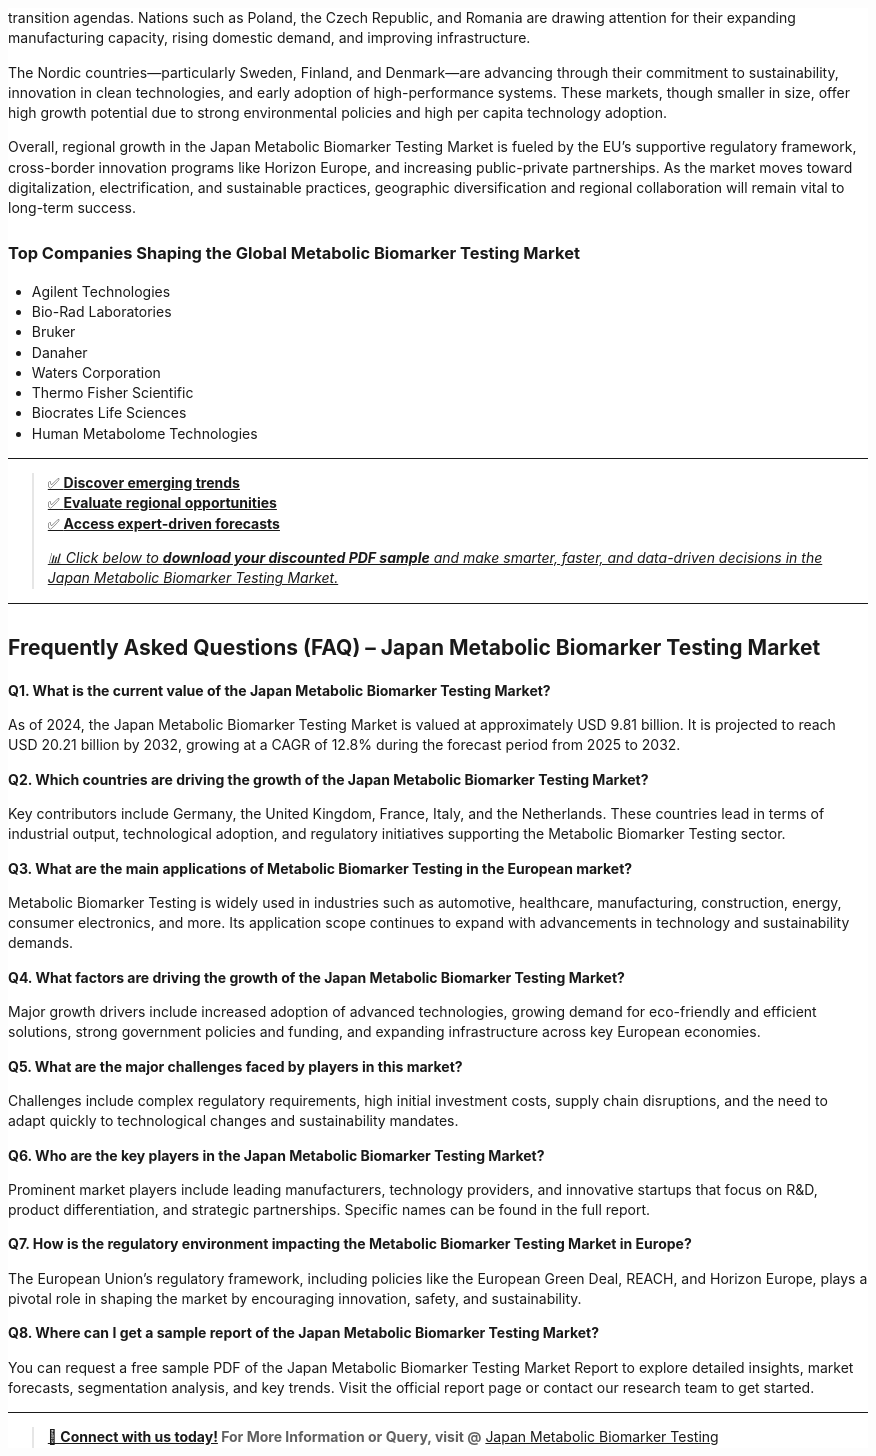 transition agendas. Nations such as Poland, the Czech Republic, and Romania are drawing attention for their expanding manufacturing capacity, rising domestic demand, and improving infrastructure.</p><p>The Nordic countries&mdash;particularly Sweden, Finland, and Denmark&mdash;are advancing through their commitment to sustainability, innovation in clean technologies, and early adoption of high-performance systems. These markets, though smaller in size, offer high growth potential due to strong environmental policies and high per capita technology adoption.</p><p>Overall, regional growth in the Japan Metabolic Biomarker Testing Market is fueled by the EU&rsquo;s supportive regulatory framework, cross-border innovation programs like Horizon Europe, and increasing public-private partnerships. As the market moves toward digitalization, electrification, and sustainable practices, geographic diversification and regional collaboration will remain vital to long-term success.</p><p><h3>Top Companies Shaping the Global Metabolic Biomarker Testing Market </h3><ul><li>Agilent Technologies</li><li>Bio-Rad Laboratories</li><li>Bruker</li><li>Danaher</li><li>Waters Corporation</li><li>Thermo Fisher Scientific</li><li>Biocrates Life Sciences</li><li>Human Metabolome Technologies</li></ul></p><hr /><blockquote><p><a href="https://www.marketresearchintellect.com/ask-for-discount/?rid=1062835&amp;amp;utm_source=Github-JP&amp;amp;utm_medium=019">✅ <strong data-start="617" data-end="645">Discover emerging trends</strong></a><br data-start="645" data-end="648" /><a href="https://www.marketresearchintellect.com/ask-for-discount/?rid=1062835&amp;amp;utm_source=Github-JP&amp;amp;utm_medium=019"> ✅ <strong data-start="650" data-end="685">Evaluate regional opportunities</strong></a><br data-start="685" data-end="688" /><a href="https://www.marketresearchintellect.com/ask-for-discount/?rid=1062835&amp;amp;utm_source=Github-JP&amp;amp;utm_medium=019"> ✅ <strong data-start="690" data-end="724">Access expert-driven forecasts</strong></a></p><p class="" data-start="728" data-end="864"><em><a href="https://www.marketresearchintellect.com/ask-for-discount/?rid=1062835&amp;amp;utm_source=Github-JP&amp;amp;utm_medium=019">📊 Click below to <strong data-start="746" data-end="785">download your discounted PDF sample</strong> and make smarter, faster, and data-driven decisions in the Japan Metabolic Biomarker Testing Market.</a></em></p></blockquote><hr /><h2>Frequently Asked Questions (FAQ) &ndash; Japan Metabolic Biomarker Testing Market</h2><p><strong>Q1. What is the current value of the Japan Metabolic Biomarker Testing Market?</strong></p><p>As of 2024, the Japan Metabolic Biomarker Testing Market is valued at approximately USD 9.81 billion. It is projected to reach USD 20.21 billion by 2032, growing at a CAGR of 12.8% during the forecast period from 2025 to 2032.</p><p><strong>Q2. Which countries are driving the growth of the Japan Metabolic Biomarker Testing Market?</strong></p><p>Key contributors include Germany, the United Kingdom, France, Italy, and the Netherlands. These countries lead in terms of industrial output, technological adoption, and regulatory initiatives supporting the Metabolic Biomarker Testing sector.</p><p><strong>Q3. What are the main applications of Metabolic Biomarker Testing in the European market?</strong></p><p>Metabolic Biomarker Testing is widely used in industries such as automotive, healthcare, manufacturing, construction, energy, consumer electronics, and more. Its application scope continues to expand with advancements in technology and sustainability demands.</p><p><strong>Q4. What factors are driving the growth of the Japan Metabolic Biomarker Testing Market?</strong></p><p>Major growth drivers include increased adoption of advanced technologies, growing demand for eco-friendly and efficient solutions, strong government policies and funding, and expanding infrastructure across key European economies.</p><p><strong>Q5. What are the major challenges faced by players in this market?</strong></p><p>Challenges include complex regulatory requirements, high initial investment costs, supply chain disruptions, and the need to adapt quickly to technological changes and sustainability mandates.</p><p><strong>Q6. Who are the key players in the Japan Metabolic Biomarker Testing Market?</strong></p><p>Prominent market players include leading manufacturers, technology providers, and innovative startups that focus on R&amp;D, product differentiation, and strategic partnerships. Specific names can be found in the full report.</p><p><strong>Q7. How is the regulatory environment impacting the Metabolic Biomarker Testing Market in Europe?</strong></p><p>The European Union&rsquo;s regulatory framework, including policies like the European Green Deal, REACH, and Horizon Europe, plays a pivotal role in shaping the market by encouraging innovation, safety, and sustainability.</p><p><strong>Q8. Where can I get a sample report of the Japan Metabolic Biomarker Testing Market?</strong></p><p>You can request a free sample PDF of the Japan Metabolic Biomarker Testing Market Report to explore detailed insights, market forecasts, segmentation analysis, and key trends. Visit the official report page or contact our research team to get started.</p><hr /><blockquote><p><span class="font-[700]"><strong><a href="https://www.marketresearchintellect.com/product/metabolic-biomarker-testing-market/?utm_source=Linkedin&utm_medium=019">📩 Connect with us today!</a> For More Information or Query, visit&nbsp;@</strong>&nbsp;</span><span class="font-[700]"><a href="https://www.marketresearchintellect.com/product/metabolic-biomarker-testing-market/?utm_source=Linkedin&utm_medium=019" target="_blank" data-tracking-control-name="article-ssr-frontend-pulse_little-text-block" data-tracking-will-navigate="" data-test-link="">Japan Metabolic Biomarker Testing
